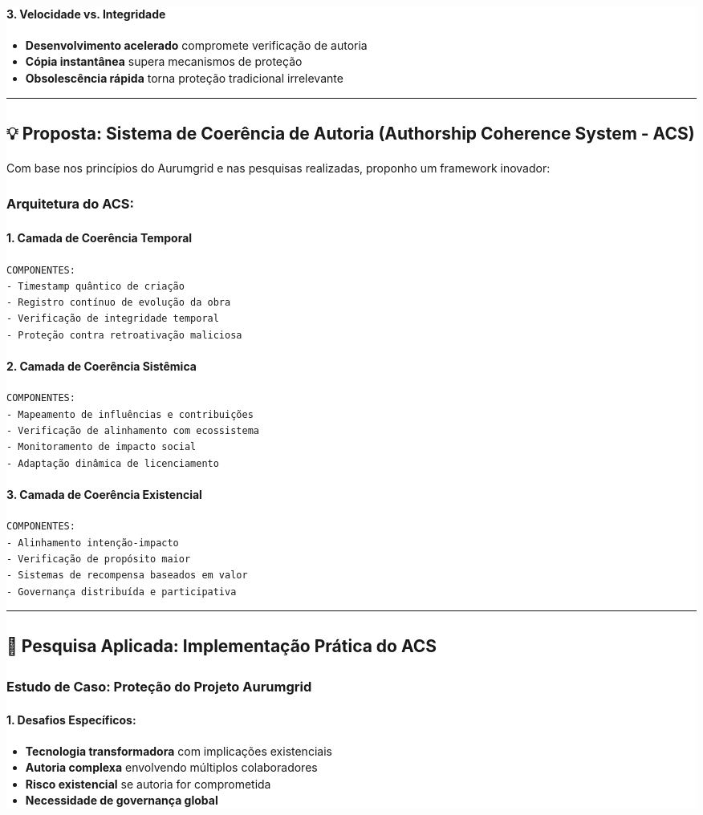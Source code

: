 #### **3. Velocidade vs. Integridade**
- **Desenvolvimento acelerado** compromete verificação de autoria
- **Cópia instantânea** supera mecanismos de proteção
- **Obsolescência rápida** torna proteção tradicional irrelevante

---

## **💡 Proposta: Sistema de Coerência de Autoria (Authorship Coherence System - ACS)**

Com base nos princípios do Aurumgrid e nas pesquisas realizadas, proponho um framework inovador:

### **Arquitetura do ACS:**

#### **1. Camada de Coerência Temporal**
```
COMPONENTES:
- Timestamp quântico de criação
- Registro contínuo de evolução da obra
- Verificação de integridade temporal
- Proteção contra retroativação maliciosa
```

#### **2. Camada de Coerência Sistêmica**
```
COMPONENTES:
- Mapeamento de influências e contribuições
- Verificação de alinhamento com ecossistema
- Monitoramento de impacto social
- Adaptação dinâmica de licenciamento
```

#### **3. Camada de Coerência Existencial**
```
COMPONENTES:
- Alinhamento intenção-impacto
- Verificação de propósito maior
- Sistemas de recompensa baseados em valor
- Governança distribuída e participativa
```

---

## **🔬 Pesquisa Aplicada: Implementação Prática do ACS**

### **Estudo de Caso: Proteção do Projeto Aurumgrid**

#### **1. Desafios Específicos:**
- **Tecnologia transformadora** com implicações existenciais
- **Autoria complexa** envolvendo múltiplos colaboradores
- **Risco existencial** se autoria for comprometida
- **Necessidade de governança global**
